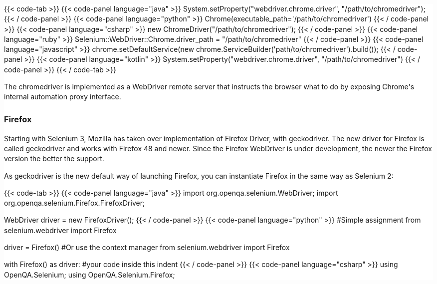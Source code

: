 {{< code-tab >}}
  {{< code-panel language="java" >}}
System.setProperty("webdriver.chrome.driver", "/path/to/chromedriver");
  {{< / code-panel >}}
  {{< code-panel language="python" >}}
Chrome(executable_path='/path/to/chromedriver')
  {{< / code-panel >}}
  {{< code-panel language="csharp" >}}
new ChromeDriver("/path/to/chromedriver");
  {{< / code-panel >}}
  {{< code-panel language="ruby" >}}
Selenium::WebDriver::Chrome.driver_path = "/path/to/chromedriver"
  {{< / code-panel >}}
  {{< code-panel language="javascript" >}}
chrome.setDefaultService(new chrome.ServiceBuilder('path/to/chromedriver').build());
  {{< / code-panel >}}
  {{< code-panel language="kotlin" >}}
System.setProperty("webdriver.chrome.driver", "/path/to/chromedriver")
  {{< / code-panel >}}
{{< / code-tab >}}

The chromedriver is implemented as a WebDriver remote server
that instructs the browser what to do by exposing Chrome's 
internal automation proxy interface.


### Firefox

Starting with Selenium 3, Mozilla has taken over implementation of
Firefox Driver, with [geckodriver](//github.com/mozilla/geckodriver).
The new driver for Firefox is called geckodriver and works with Firefox
48 and newer. Since the Firefox WebDriver is under development, the
newer the Firefox version the better the support.

As geckodriver is the new default way of launching Firefox, you can
instantiate Firefox in the same way as Selenium 2:

{{< code-tab >}}
  {{< code-panel language="java" >}}
import org.openqa.selenium.WebDriver;
import org.openqa.selenium.Firefox.FirefoxDriver;

WebDriver driver = new FirefoxDriver();
  {{< / code-panel >}}
  {{< code-panel language="python" >}}
#Simple assignment
from selenium.webdriver import Firefox

driver = Firefox()
#Or use the context manager
from selenium.webdriver import Firefox

with Firefox() as driver:
   #your code inside this indent
  {{< / code-panel >}}
  {{< code-panel language="csharp" >}}
using OpenQA.Selenium;
using OpenQA.Selenium.Firefox;
